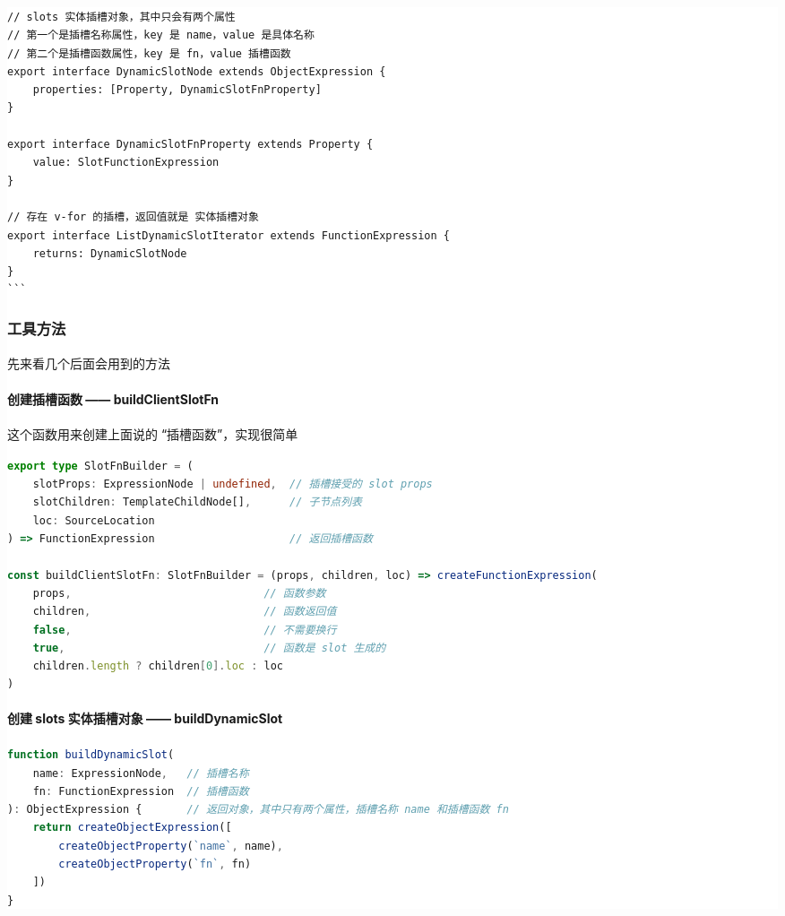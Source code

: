 	// slots 实体插槽对象，其中只会有两个属性
	// 第一个是插槽名称属性，key 是 name，value 是具体名称
	// 第二个是插槽函数属性，key 是 fn，value 插槽函数
	export interface DynamicSlotNode extends ObjectExpression {
		properties: [Property, DynamicSlotFnProperty]
	}
	
	export interface DynamicSlotFnProperty extends Property {
		value: SlotFunctionExpression
	}
	
	// 存在 v-for 的插槽，返回值就是 实体插槽对象
	export interface ListDynamicSlotIterator extends FunctionExpression {
		returns: DynamicSlotNode
	}
	```

### 工具方法

先来看几个后面会用到的方法

#### 创建插槽函数 —— buildClientSlotFn

这个函数用来创建上面说的 “插槽函数”，实现很简单  

```ts
export type SlotFnBuilder = (
	slotProps: ExpressionNode | undefined,	// 插槽接受的 slot props
	slotChildren: TemplateChildNode[],		// 子节点列表
	loc: SourceLocation
) => FunctionExpression						// 返回插槽函数

const buildClientSlotFn: SlotFnBuilder = (props, children, loc) => createFunctionExpression(
	props,								// 函数参数
	children,							// 函数返回值
	false, 								// 不需要换行
	true,								// 函数是 slot 生成的
	children.length ? children[0].loc : loc
)
```

#### 创建 slots 实体插槽对象 —— buildDynamicSlot

```ts
function buildDynamicSlot(
	name: ExpressionNode,	// 插槽名称
	fn: FunctionExpression	// 插槽函数
): ObjectExpression {		// 返回对象，其中只有两个属性，插槽名称 name 和插槽函数 fn
	return createObjectExpression([
		createObjectProperty(`name`, name),
		createObjectProperty(`fn`, fn)
	])
}
```
